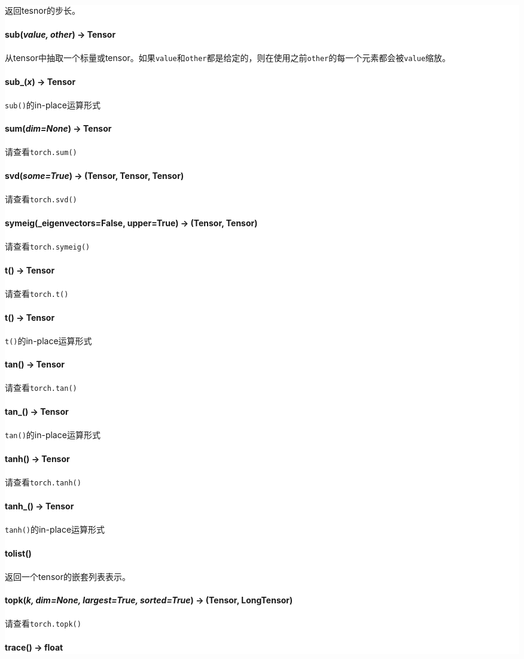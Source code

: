 返回tesnor的步长。

#### sub(*value, other*) → Tensor

从tensor中抽取一个标量或tensor。如果`value`和`other`都是给定的，则在使用之前`other`的每一个元素都会被`value`缩放。

#### sub_(*x*) → Tensor

`sub()`的in-place运算形式

#### sum(*dim=None*) → Tensor

请查看`torch.sum()`

#### svd(*some=True*) -> (Tensor, Tensor, Tensor)

请查看`torch.svd()`

#### symeig(_eigenvectors=False, upper=True) -> (Tensor, Tensor)

请查看`torch.symeig()`

#### t() → Tensor

请查看`torch.t()`

#### t() → Tensor

`t()`的in-place运算形式

#### tan() → Tensor

请查看`torch.tan()`

#### tan_() → Tensor

`tan()`的in-place运算形式

#### tanh() → Tensor

请查看`torch.tanh()`

#### tanh_() → Tensor

`tanh()`的in-place运算形式

#### tolist()

返回一个tensor的嵌套列表表示。

#### topk(*k, dim=None, largest=True, sorted=True*) -> (Tensor, LongTensor)

请查看`torch.topk()`

#### trace() → float
